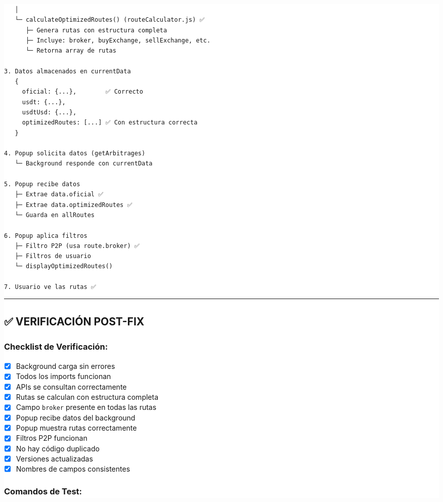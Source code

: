```
   │
   └─ calculateOptimizedRoutes() (routeCalculator.js) ✅
      ├─ Genera rutas con estructura completa
      ├─ Incluye: broker, buyExchange, sellExchange, etc.
      └─ Retorna array de rutas

3. Datos almacenados en currentData
   {
     oficial: {...},        ✅ Correcto
     usdt: {...},
     usdtUsd: {...},
     optimizedRoutes: [...] ✅ Con estructura correcta
   }

4. Popup solicita datos (getArbitrages)
   └─ Background responde con currentData

5. Popup recibe datos
   ├─ Extrae data.oficial ✅
   ├─ Extrae data.optimizedRoutes ✅
   └─ Guarda en allRoutes

6. Popup aplica filtros
   ├─ Filtro P2P (usa route.broker) ✅
   ├─ Filtros de usuario
   └─ displayOptimizedRoutes()

7. Usuario ve las rutas ✅
```

---

## ✅ VERIFICACIÓN POST-FIX

### Checklist de Verificación:

- [x] Background carga sin errores
- [x] Todos los imports funcionan
- [x] APIs se consultan correctamente
- [x] Rutas se calculan con estructura completa
- [x] Campo `broker` presente en todas las rutas
- [x] Popup recibe datos del background
- [x] Popup muestra rutas correctamente
- [x] Filtros P2P funcionan
- [x] No hay código duplicado
- [x] Versiones actualizadas
- [x] Nombres de campos consistentes

### Comandos de Test:
